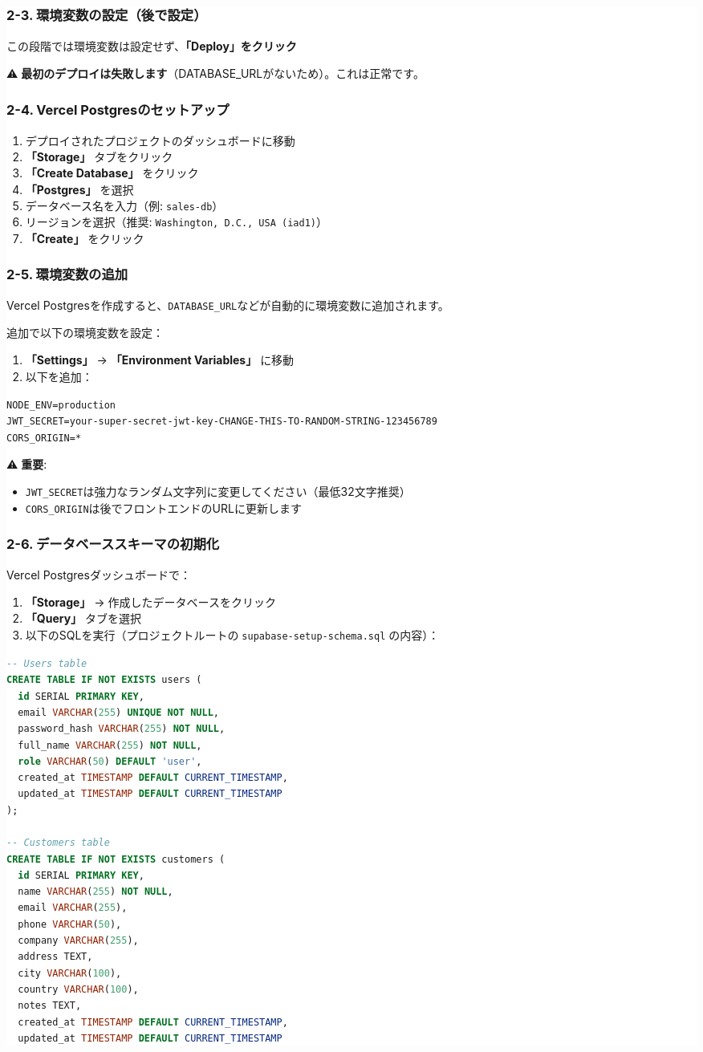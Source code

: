 ### 2-3. 環境変数の設定（後で設定）

この段階では環境変数は設定せず、**「Deploy」をクリック**

⚠️ **最初のデプロイは失敗します**（DATABASE_URLがないため）。これは正常です。

### 2-4. Vercel Postgresのセットアップ

1. デプロイされたプロジェクトのダッシュボードに移動
2. **「Storage」** タブをクリック
3. **「Create Database」** をクリック
4. **「Postgres」** を選択
5. データベース名を入力（例: `sales-db`）
6. リージョンを選択（推奨: `Washington, D.C., USA (iad1)`）
7. **「Create」** をクリック

### 2-5. 環境変数の追加

Vercel Postgresを作成すると、`DATABASE_URL`などが自動的に環境変数に追加されます。

追加で以下の環境変数を設定：

1. **「Settings」** → **「Environment Variables」** に移動
2. 以下を追加：

```env
NODE_ENV=production
JWT_SECRET=your-super-secret-jwt-key-CHANGE-THIS-TO-RANDOM-STRING-123456789
CORS_ORIGIN=*
```

⚠️ **重要**:
- `JWT_SECRET`は強力なランダム文字列に変更してください（最低32文字推奨）
- `CORS_ORIGIN`は後でフロントエンドのURLに更新します

### 2-6. データベーススキーマの初期化

Vercel Postgresダッシュボードで：

1. **「Storage」** → 作成したデータベースをクリック
2. **「Query」** タブを選択
3. 以下のSQLを実行（プロジェクトルートの `supabase-setup-schema.sql` の内容）：

```sql
-- Users table
CREATE TABLE IF NOT EXISTS users (
  id SERIAL PRIMARY KEY,
  email VARCHAR(255) UNIQUE NOT NULL,
  password_hash VARCHAR(255) NOT NULL,
  full_name VARCHAR(255) NOT NULL,
  role VARCHAR(50) DEFAULT 'user',
  created_at TIMESTAMP DEFAULT CURRENT_TIMESTAMP,
  updated_at TIMESTAMP DEFAULT CURRENT_TIMESTAMP
);

-- Customers table
CREATE TABLE IF NOT EXISTS customers (
  id SERIAL PRIMARY KEY,
  name VARCHAR(255) NOT NULL,
  email VARCHAR(255),
  phone VARCHAR(50),
  company VARCHAR(255),
  address TEXT,
  city VARCHAR(100),
  country VARCHAR(100),
  notes TEXT,
  created_at TIMESTAMP DEFAULT CURRENT_TIMESTAMP,
  updated_at TIMESTAMP DEFAULT CURRENT_TIMESTAMP
```